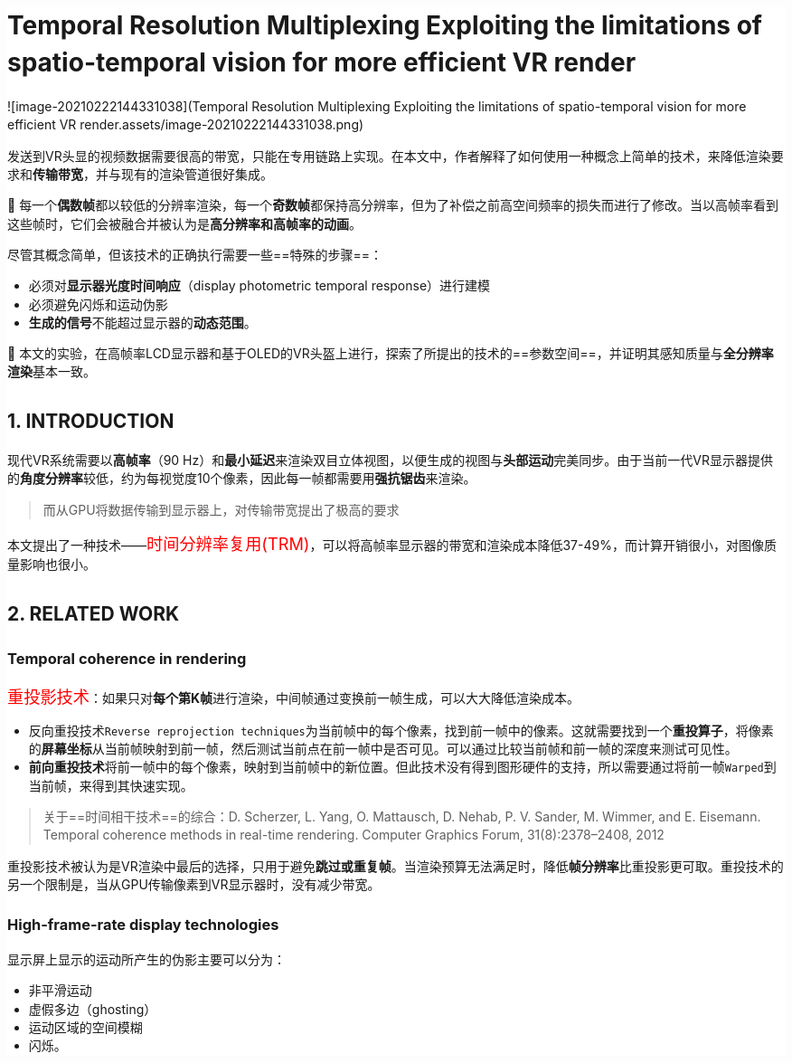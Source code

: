 # Temporal Resolution Multiplexing Exploiting the limitations of spatio-temporal vision for more efficient VR render

![image-20210222144331038](Temporal Resolution Multiplexing Exploiting the limitations of spatio-temporal vision for more efficient VR render.assets/image-20210222144331038.png)

发送到VR头显的视频数据需要很高的带宽，只能在专用链路上实现。在本文中，作者解释了如何使用一种概念上简单的技术，来降低渲染要求和**传输带宽**，并与现有的渲染管道很好集成。

📘 每一个**偶数帧**都以较低的分辨率渲染，每一个**奇数帧**都保持高分辨率，但为了补偿之前高空间频率的损失而进行了修改。当以高帧率看到这些帧时，它们会被融合并被认为是**高分辨率和高帧率的动画**。

尽管其概念简单，但该技术的正确执行需要一些==特殊的步骤==：

+ 必须对**显示器光度时间响应**（display photometric temporal response）进行建模
+ 必须避免闪烁和运动伪影
+ **生成的信号**不能超过显示器的**动态范围**。

🏁 本文的实验，在高帧率LCD显示器和基于OLED的VR头盔上进行，探索了所提出的技术的==参数空间==，并证明其感知质量与**全分辨率渲染**基本一致。



## 1. INTRODUCTION

现代VR系统需要以**高帧率**（90 Hz）和**最小延迟**来渲染双目立体视图，以便生成的视图与**头部运动**完美同步。由于当前一代VR显示器提供的**角度分辨率**较低，约为每视觉度10个像素，因此每一帧都需要用**强抗锯齿**来渲染。

> 而从GPU将数据传输到显示器上，对传输带宽提出了极高的要求

本文提出了一种技术——<span style="color:red;font-size:1.3rem">时间分辨率复用(TRM)</span>，可以将高帧率显示器的带宽和渲染成本降低37-49%，而计算开销很小，对图像质量影响也很小。



## 2. RELATED WORK

### Temporal coherence in rendering

<span style="color:red;font-size:1.3rem">重投影技术</span>：如果只对**每个第K帧**进行渲染，中间帧通过变换前一帧生成，可以大大降低渲染成本。

+ 反向重投技术`Reverse reprojection techniques`为当前帧中的每个像素，找到前一帧中的像素。这就需要找到一个**重投算子**，将像素的**屏幕坐标**从当前帧映射到前一帧，然后测试当前点在前一帧中是否可见。可以通过比较当前帧和前一帧的深度来测试可见性。
+ **前向重投技术**将前一帧中的每个像素，映射到当前帧中的新位置。但此技术没有得到图形硬件的支持，所以需要通过将前一帧`Warped`到当前帧，来得到其快速实现。

> 关于==时间相干技术==的综合：D. Scherzer, L. Yang, O. Mattausch, D. Nehab, P. V. Sander, M. Wimmer, and E. Eisemann. Temporal coherence methods in real-time rendering. Computer Graphics Forum, 31(8):2378–2408, 2012

重投影技术被认为是VR渲染中最后的选择，只用于避免**跳过或重复帧**。当渲染预算无法满足时，降低**帧分辨率**比重投影更可取。重投技术的另一个限制是，当从GPU传输像素到VR显示器时，没有减少带宽。

### High-frame-rate display technologies

显示屏上显示的运动所产生的伪影主要可以分为：

+ 非平滑运动
+ 虚假多边（ghosting）
+ 运动区域的空间模糊
+ 闪烁。
